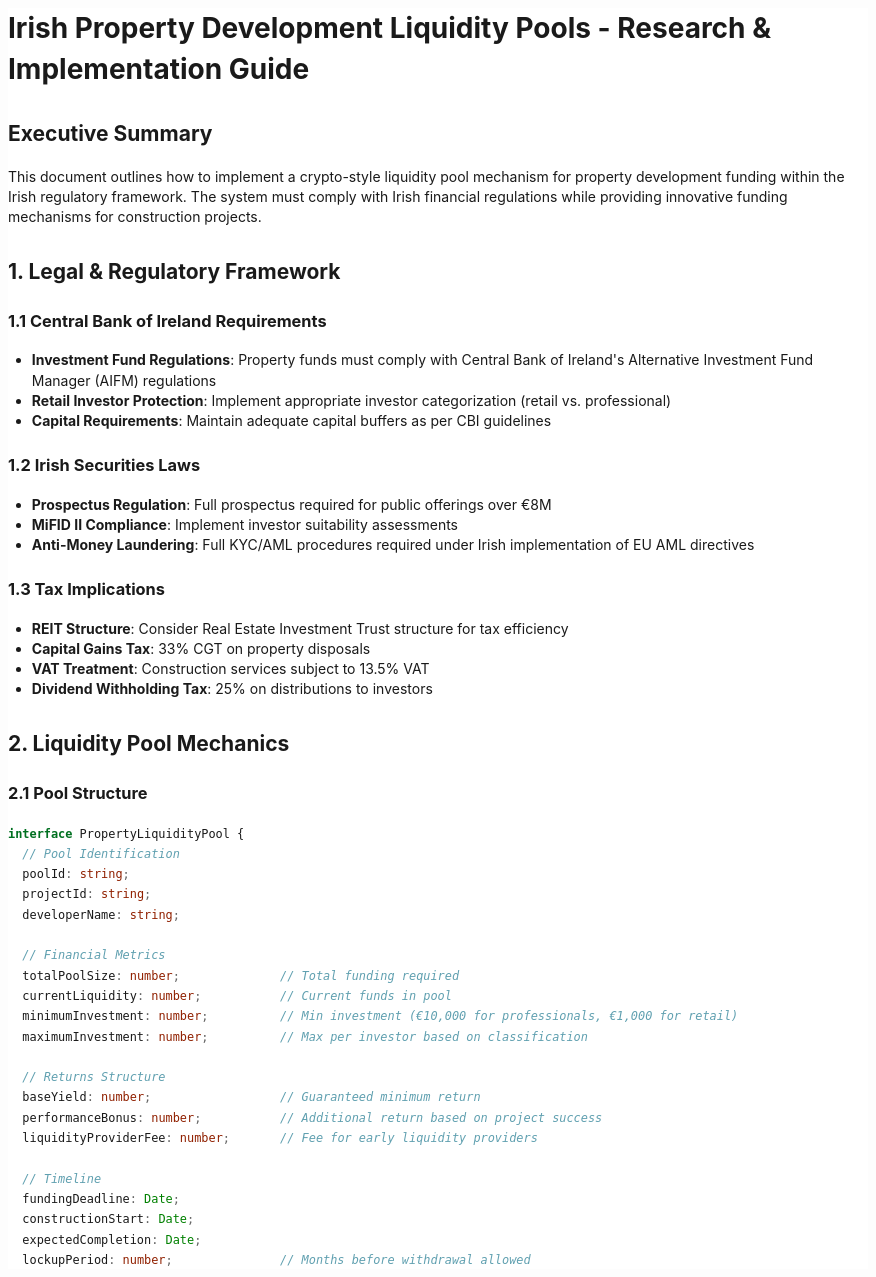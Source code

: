 # Irish Property Development Liquidity Pools - Research & Implementation Guide

## Executive Summary

This document outlines how to implement a crypto-style liquidity pool mechanism for property development funding within the Irish regulatory framework. The system must comply with Irish financial regulations while providing innovative funding mechanisms for construction projects.

## 1. Legal & Regulatory Framework

### 1.1 Central Bank of Ireland Requirements

- **Investment Fund Regulations**: Property funds must comply with Central Bank of Ireland's Alternative Investment Fund Manager (AIFM) regulations
- **Retail Investor Protection**: Implement appropriate investor categorization (retail vs. professional)
- **Capital Requirements**: Maintain adequate capital buffers as per CBI guidelines

### 1.2 Irish Securities Laws

- **Prospectus Regulation**: Full prospectus required for public offerings over €8M
- **MiFID II Compliance**: Implement investor suitability assessments
- **Anti-Money Laundering**: Full KYC/AML procedures required under Irish implementation of EU AML directives

### 1.3 Tax Implications

- **REIT Structure**: Consider Real Estate Investment Trust structure for tax efficiency
- **Capital Gains Tax**: 33% CGT on property disposals
- **VAT Treatment**: Construction services subject to 13.5% VAT
- **Dividend Withholding Tax**: 25% on distributions to investors

## 2. Liquidity Pool Mechanics

### 2.1 Pool Structure

```typescript
interface PropertyLiquidityPool {
  // Pool Identification
  poolId: string;
  projectId: string;
  developerName: string;
  
  // Financial Metrics
  totalPoolSize: number;              // Total funding required
  currentLiquidity: number;           // Current funds in pool
  minimumInvestment: number;          // Min investment (€10,000 for professionals, €1,000 for retail)
  maximumInvestment: number;          // Max per investor based on classification
  
  // Returns Structure
  baseYield: number;                  // Guaranteed minimum return
  performanceBonus: number;           // Additional return based on project success
  liquidityProviderFee: number;       // Fee for early liquidity providers
  
  // Timeline
  fundingDeadline: Date;
  constructionStart: Date;
  expectedCompletion: Date;
  lockupPeriod: number;               // Months before withdrawal allowed
```